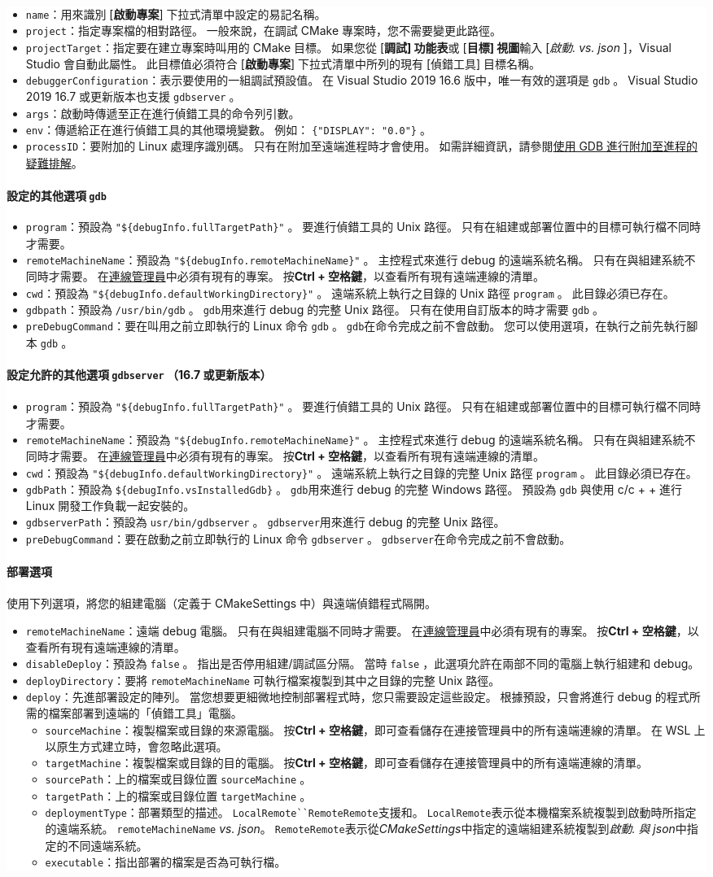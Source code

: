 - `name`：用來識別 [**啟動專案**] 下拉式清單中設定的易記名稱。
- `project`：指定專案檔的相對路徑。 一般來說，在調試 CMake 專案時，您不需要變更此路徑。
- `projectTarget`：指定要在建立專案時叫用的 CMake 目標。 如果您從 [**調試] 功能表**或 [**目標] 視圖**輸入 [*啟動. vs. json* ]，Visual Studio 會自動此屬性。 此目標值必須符合 [**啟動專案**] 下拉式清單中所列的現有 [偵錯工具] 目標名稱。
- `debuggerConfiguration`：表示要使用的一組調試預設值。 在 Visual Studio 2019 16.6 版中，唯一有效的選項是 `gdb` 。 Visual Studio 2019 16.7 或更新版本也支援 `gdbserver` 。
- `args`：啟動時傳遞至正在進行偵錯工具的命令列引數。
- `env`：傳遞給正在進行偵錯工具的其他環境變數。 例如： `{"DISPLAY": "0.0"}` 。
- `processID`：要附加的 Linux 處理序識別碼。 只有在附加至遠端進程時才會使用。 如需詳細資訊，請參閱[使用 GDB 進行附加至進程的疑難排解](https://github.com/Microsoft/MIEngine/wiki/Troubleshoot-attaching-to-processes-using-GDB)。

#### <a name="additional-options-for-the-gdb-configuration"></a>設定的其他選項 `gdb`

- `program`：預設為 `"${debugInfo.fullTargetPath}"` 。 要進行偵錯工具的 Unix 路徑。 只有在組建或部署位置中的目標可執行檔不同時才需要。
- `remoteMachineName`：預設為 `"${debugInfo.remoteMachineName}"` 。 主控程式來進行 debug 的遠端系統名稱。 只有在與組建系統不同時才需要。 在[連線管理員](../linux/connect-to-your-remote-linux-computer.md)中必須有現有的專案。 按**Ctrl + 空格鍵**，以查看所有現有遠端連線的清單。
- `cwd`：預設為 `"${debugInfo.defaultWorkingDirectory}"` 。 遠端系統上執行之目錄的 Unix 路徑 `program` 。 此目錄必須已存在。
- `gdbpath`：預設為 `/usr/bin/gdb` 。 `gdb`用來進行 debug 的完整 Unix 路徑。 只有在使用自訂版本的時才需要 `gdb` 。
- `preDebugCommand`：要在叫用之前立即執行的 Linux 命令 `gdb` 。 `gdb`在命令完成之前不會啟動。 您可以使用選項，在執行之前先執行腳本 `gdb` 。

#### <a name="additional-options-allowed-with-the-gdbserver-configuration-167-or-later"></a>設定允許的其他選項 `gdbserver` （16.7 或更新版本）

- `program`：預設為 `"${debugInfo.fullTargetPath}"` 。 要進行偵錯工具的 Unix 路徑。 只有在組建或部署位置中的目標可執行檔不同時才需要。
- `remoteMachineName`：預設為 `"${debugInfo.remoteMachineName}"` 。 主控程式來進行 debug 的遠端系統名稱。 只有在與組建系統不同時才需要。 在[連線管理員](../linux/connect-to-your-remote-linux-computer.md)中必須有現有的專案。 按**Ctrl + 空格鍵**，以查看所有現有遠端連線的清單。
- `cwd`：預設為 `"${debugInfo.defaultWorkingDirectory}"` 。 遠端系統上執行之目錄的完整 Unix 路徑 `program` 。 此目錄必須已存在。
- `gdbPath`：預設為 `${debugInfo.vsInstalledGdb}` 。 `gdb`用來進行 debug 的完整 Windows 路徑。 預設為 `gdb` 與使用 c/c + + 進行 Linux 開發工作負載一起安裝的。
- `gdbserverPath`：預設為 `usr/bin/gdbserver` 。 `gdbserver`用來進行 debug 的完整 Unix 路徑。
- `preDebugCommand`：要在啟動之前立即執行的 Linux 命令 `gdbserver` 。 `gdbserver`在命令完成之前不會啟動。

#### <a name="deployment-options"></a>部署選項

使用下列選項，將您的組建電腦（定義于 CMakeSettings 中）與遠端偵錯程式隔開。

- `remoteMachineName`：遠端 debug 電腦。 只有在與組建電腦不同時才需要。 在[連線管理員](../linux/connect-to-your-remote-linux-computer.md)中必須有現有的專案。 按**Ctrl + 空格鍵**，以查看所有現有遠端連線的清單。
- `disableDeploy`：預設為 `false` 。 指出是否停用組建/調試區分隔。 當時 `false` ，此選項允許在兩部不同的電腦上執行組建和 debug。
- `deployDirectory`：要將 `remoteMachineName` 可執行檔案複製到其中之目錄的完整 Unix 路徑。
- `deploy`：先進部署設定的陣列。 當您想要更細微地控制部署程式時，您只需要設定這些設定。 根據預設，只會將進行 debug 的程式所需的檔案部署到遠端的「偵錯工具」電腦。
  - `sourceMachine`：複製檔案或目錄的來源電腦。 按**Ctrl + 空格鍵**，即可查看儲存在連接管理員中的所有遠端連線的清單。 在 WSL 上以原生方式建立時，會忽略此選項。
  - `targetMachine`：複製檔案或目錄的目的電腦。 按**Ctrl + 空格鍵**，即可查看儲存在連接管理員中的所有遠端連線的清單。
  - `sourcePath`：上的檔案或目錄位置 `sourceMachine` 。
  - `targetPath`：上的檔案或目錄位置 `targetMachine` 。
  - `deploymentType`：部署類型的描述。 `LocalRemote``RemoteRemote`支援和。 `LocalRemote`表示從本機檔案系統複製到啟動時所指定的遠端系統。 `remoteMachineName` *vs. json*。 `RemoteRemote`表示從*CMakeSettings*中指定的遠端組建系統複製到*啟動. 與 json*中指定的不同遠端系統。
  - `executable`：指出部署的檔案是否為可執行檔。
